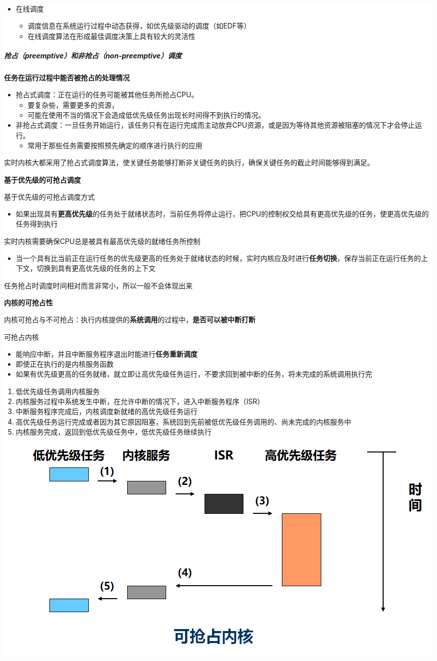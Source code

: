 - 在线调度

  - 调度信息在系统运行过程中动态获得，如优先级驱动的调度（如EDF等）
  - 在线调度算法在形成最佳调度决策上具有较大的灵活性

##### 抢占（preemptive）和非抢占（non-preemptive）调度

**任务在运行过程中能否被抢占的处理情况**

- 抢占式调度：正在运行的任务可能被其他任务所抢占CPU。
  - 要复杂些，需要更多的资源，
  - 可能在使用不当的情况下会造成低优先级任务出现长时间得不到执行的情况。
- 非抢占式调度：一旦任务开始运行，该任务只有在运行完成而主动放弃CPU资源，或是因为等待其他资源被阻塞的情况下才会停止运行。
  - 常用于那些任务需要按照预先确定的顺序进行执行的应用

实时内核大都采用了抢占式调度算法，使关键任务能够打断非关键任务的执行，确保关键任务的截止时间能够得到满足。

**基于优先级的可抢占调度**

基于优先级的可抢占调度方式

- 如果出现具有**更高优先级**的任务处于就绪状态时，当前任务将停止运行，把CPU的控制权交给具有更高优先级的任务，使更高优先级的任务得到执行

实时内核需要确保CPU总是被具有最高优先级的就绪任务所控制

- 当一个具有比当前正在运行任务的优先级更高的任务处于就绪状态的时候，实时内核应及时进行**任务切换**，保存当前正在运行任务的上下文，切换到具有更高优先级的任务的上下文

任务抢占时调度时间相对而言非常小，所以一般不会体现出来

**内核的可抢占性**

内核可抢占与不可抢占：执行内核提供的**系统调用**的过程中，**是否可以被中断打断**

可抢占内核

- 能响应中断，并且中断服务程序退出时能进行**任务重新调度**
- 即使正在执行的是内核服务函数
- 如果有优先级更高的任务就绪，就立即让高优先级任务运行，不要求回到被中断的任务，将未完成的系统调用执行完

1. 低优先级任务调用内核服务
2. 内核服务过程中系统发生中断，在允许中断的情况下，进入中断服务程序（ISR）
3. 中断服务程序完成后，内核调度新就绪的高优先级任务运行
4. 高优先级任务运行完成或者因为其它原因阻塞，系统回到先前被低优先级任务调用的、尚未完成的内核服务中
5. 内核服务完成，返回到低优先级任务中，低优先级任务继续执行

![可抢占内核](任务管理与调度.assets/可抢占内核.png)
